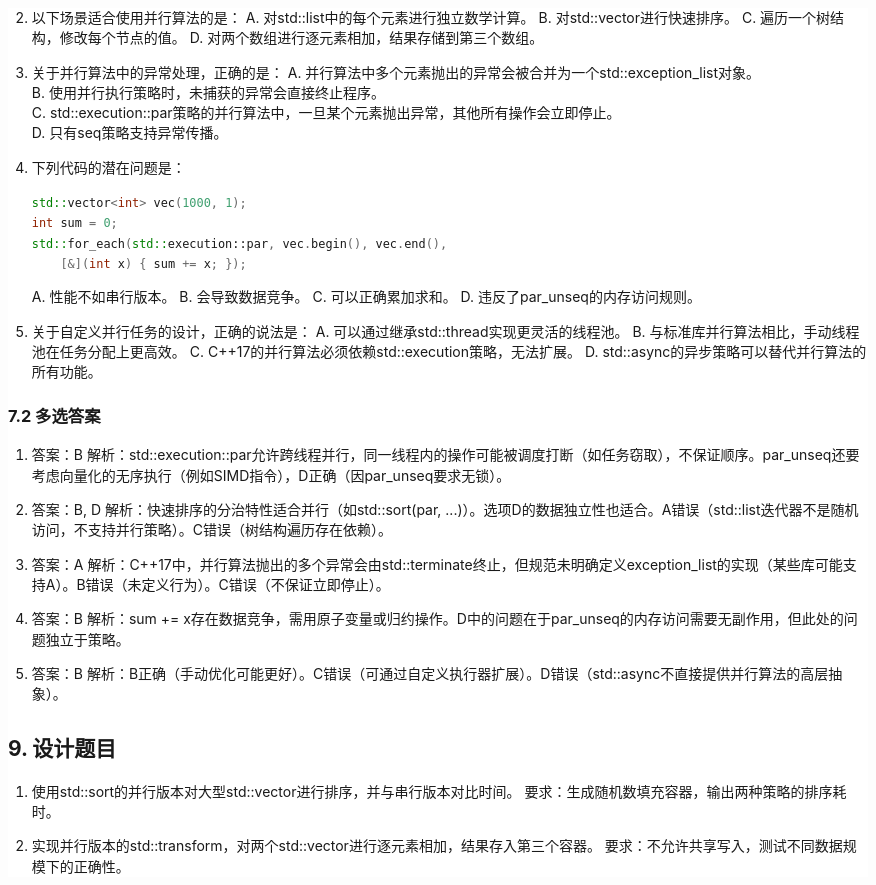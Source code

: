 2. 以下场景适合使用并行算法的是：
A. 对std::list中的每个元素进行独立数学计算。
B. 对std::vector进行快速排序。
C. 遍历一个树结构，修改每个节点的值。
D. 对两个数组进行逐元素相加，结果存储到第三个数组。  

3. 关于并行算法中的异常处理，正确的是：
A. 并行算法中多个元素抛出的异常会被合并为一个std::exception_list对象。  
B. 使用并行执行策略时，未捕获的异常会直接终止程序。  
C. std::execution::par策略的并行算法中，一旦某个元素抛出异常，其他所有操作会立即停止。  
D. 只有seq策略支持异常传播。  

4. 下列代码的潜在问题是：
	```cpp
	std::vector<int> vec(1000, 1);
	int sum = 0;
	std::for_each(std::execution::par, vec.begin(), vec.end(), 
	    [&](int x) { sum += x; });
	```
	A. 性能不如串行版本。
   B. 会导致数据竞争。
   C. 可以正确累加求和。
   D. 违反了par_unseq的内存访问规则。

5. 关于自定义并行任务的设计，正确的说法是：
A. 可以通过继承std::thread实现更灵活的线程池。
B. 与标准库并行算法相比，手动线程池在任务分配上更高效。
C. C++17的并行算法必须依赖std::execution策略，无法扩展。
D. std::async的异步策略可以替代并行算法的所有功能。

### 7.2 多选答案
1. 答案：B
解析：std::execution::par允许跨线程并行，同一线程内的操作可能被调度打断（如任务窃取），不保证顺序。par_unseq还要考虑向量化的无序执行（例如SIMD指令），D正确（因par_unseq要求无锁）。

2. 答案：B, D
解析：快速排序的分治特性适合并行（如std::sort(par, ...)）。选项D的数据独立性也适合。A错误（std::list迭代器不是随机访问，不支持并行策略）。C错误（树结构遍历存在依赖）。

3. 答案：A
解析：C++17中，并行算法抛出的多个异常会由std::terminate终止，但规范未明确定义exception_list的实现（某些库可能支持A）。B错误（未定义行为）。C错误（不保证立即停止）。

4. 答案：B
解析：sum += x存在数据竞争，需用原子变量或归约操作。D中的问题在于par_unseq的内存访问需要无副作用，但此处的问题独立于策略。

5. 答案：B
解析：B正确（手动优化可能更好）。C错误（可通过自定义执行器扩展）。D错误（std::async不直接提供并行算法的高层抽象）。
## 9. 设计题目
1. 使用std::sort的并行版本对大型std::vector<int>进行排序，并与串行版本对比时间。
要求：生成随机数填充容器，输出两种策略的排序耗时。

2. 实现并行版本的std::transform，对两个std::vector<double>进行逐元素相加，结果存入第三个容器。
要求：不允许共享写入，测试不同数据规模下的正确性。
